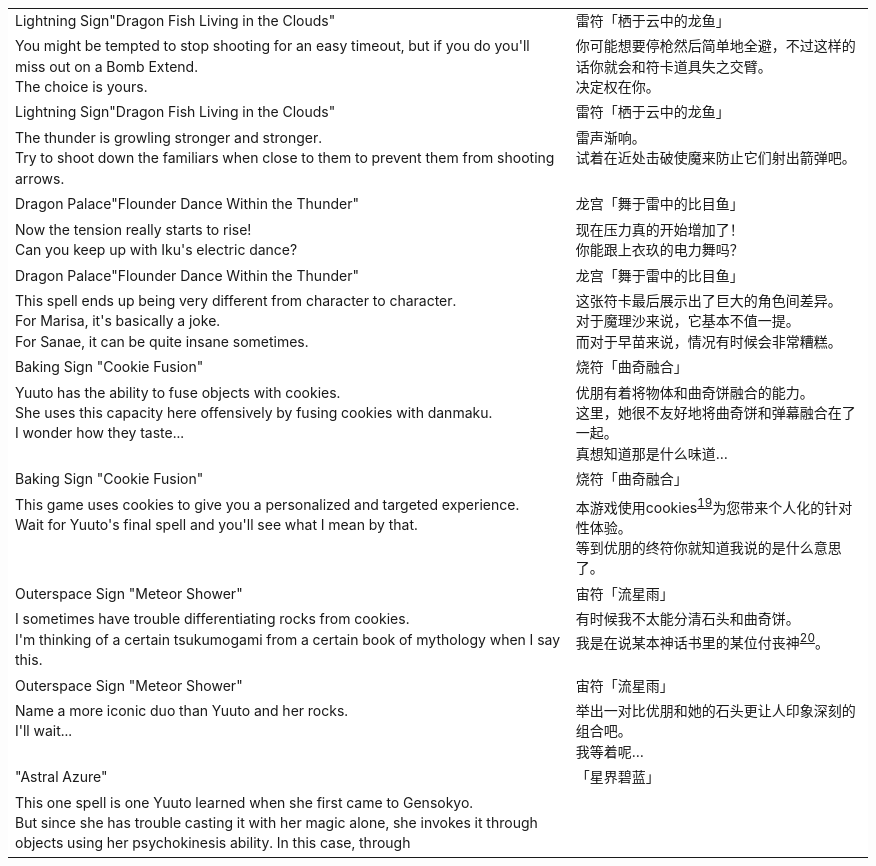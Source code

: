 <table><tbody><tr class="tt-content-header" id="Stage_4-1" data-pos="&#91;&quot;Stage 4&quot;,1&#93;"><td class="tt-jah" lang="ja"><div class="poem">Lightning Sign"Dragon Fish Living in the Clouds"</div></td><td class="tt-zhh" lang="zh"><div class="poem">雷符「栖于云中的龙鱼」</div></td></tr><tr class="tt-content" id="Stage_4-2" data-pos="&#91;&quot;Stage 4&quot;,2&#93;"><td class="tt-ja" lang="ja"><div class="poem">You might be tempted to stop shooting for an easy timeout, but if you do you'll miss out on a Bomb Extend.<br>The choice is yours.</div></td><td class="tt-zh" lang="zh"><div class="poem">你可能想要停枪然后简单地全避，不过这样的话你就会和符卡道具失之交臂。<br>决定权在你。</div></td></tr><tr class="tt-content-header" id="Stage_4-3" data-pos="&#91;&quot;Stage 4&quot;,3&#93;"><td class="tt-jah" lang="ja"><div class="poem">Lightning Sign"Dragon Fish Living in the Clouds"</div></td><td class="tt-zhh" lang="zh"><div class="poem">雷符「栖于云中的龙鱼」</div></td></tr><tr class="tt-content" id="Stage_4-4" data-pos="&#91;&quot;Stage 4&quot;,4&#93;"><td class="tt-ja" lang="ja"><div class="poem">The thunder is growling stronger and stronger.<br>Try to shoot down the familiars when close to them to prevent them from shooting arrows.</div></td><td class="tt-zh" lang="zh"><div class="poem">雷声渐响。<br>试着在近处击破使魔来防止它们射出箭弹吧。</div></td></tr><tr class="tt-content-header" id="Stage_4-5" data-pos="&#91;&quot;Stage 4&quot;,5&#93;"><td class="tt-jah" lang="ja"><div class="poem">Dragon Palace"Flounder Dance Within the Thunder"</div></td><td class="tt-zhh" lang="zh"><div class="poem">龙宫「舞于雷中的比目鱼」</div></td></tr><tr class="tt-content" id="Stage_4-6" data-pos="&#91;&quot;Stage 4&quot;,6&#93;"><td class="tt-ja" lang="ja"><div class="poem">Now the tension really starts to rise!<br>Can you keep up with Iku's electric dance?</div></td><td class="tt-zh" lang="zh"><div class="poem">现在压力真的开始增加了！<br>你能跟上衣玖的电力舞吗？</div></td></tr><tr class="tt-content-header" id="Stage_4-7" data-pos="&#91;&quot;Stage 4&quot;,7&#93;"><td class="tt-jah" lang="ja"><div class="poem">Dragon Palace"Flounder Dance Within the Thunder"</div></td><td class="tt-zhh" lang="zh"><div class="poem">龙宫「舞于雷中的比目鱼」</div></td></tr><tr class="tt-content" id="Stage_4-8" data-pos="&#91;&quot;Stage 4&quot;,8&#93;"><td class="tt-ja" lang="ja"><div class="poem">This spell ends up being very different from character to character.<br>For Marisa, it's basically a joke.<br>For Sanae, it can be quite insane sometimes.</div></td><td class="tt-zh" lang="zh"><div class="poem">这张符卡最后展示出了巨大的角色间差异。<br>对于魔理沙来说，它基本不值一提。<br>而对于早苗来说，情况有时候会非常糟糕。</div></td></tr><tr class="tt-content-header" id="Stage_4-9" data-pos="&#91;&quot;Stage 4&quot;,9&#93;"><td class="tt-jah" lang="ja"><div class="poem">Baking Sign "Cookie Fusion"</div></td><td class="tt-zhh" lang="zh"><div class="poem">烧符「曲奇融合」</div></td></tr><tr class="tt-content" id="Stage_4-10" data-pos="&#91;&quot;Stage 4&quot;,10&#93;"><td class="tt-ja" lang="ja"><div class="poem">Yuuto has the ability to fuse objects with cookies.<br>She uses this capacity here offensively by fusing cookies with danmaku.<br>I wonder how they taste...</div></td><td class="tt-zh" lang="zh"><div class="poem">优朋有着将物体和曲奇饼融合的能力。<br>这里，她很不友好地将曲奇饼和弹幕融合在了一起。<br>真想知道那是什么味道…</div></td></tr><tr class="tt-content-header" id="Stage_4-11" data-pos="&#91;&quot;Stage 4&quot;,11&#93;"><td class="tt-jah" lang="ja"><div class="poem">Baking Sign "Cookie Fusion"</div></td><td class="tt-zhh" lang="zh"><div class="poem">烧符「曲奇融合」</div></td></tr><tr class="tt-content" id="Stage_4-12" data-pos="&#91;&quot;Stage 4&quot;,12&#93;"><td class="tt-ja" lang="ja"><div class="poem">This game uses cookies to give you a personalized and targeted experience.<br>Wait for Yuuto's final spell and you'll see what I mean by that.</div></td><td class="tt-zh" lang="zh"><div class="poem">本游戏使用cookies<sup id="cite_ref-19" class="reference"><a href="#cite_note-19">19</a></sup>为您带来个人化的针对性体验。<br>等到优朋的终符你就知道我说的是什么意思了。</div></td></tr><tr class="tt-content-header" id="Stage_4-13" data-pos="&#91;&quot;Stage 4&quot;,13&#93;"><td class="tt-jah" lang="ja"><div class="poem">Outerspace Sign "Meteor Shower"</div></td><td class="tt-zhh" lang="zh"><div class="poem">宙符「流星雨」</div></td></tr><tr class="tt-content" id="Stage_4-14" data-pos="&#91;&quot;Stage 4&quot;,14&#93;"><td class="tt-ja" lang="ja"><div class="poem">I sometimes have trouble differentiating rocks from cookies.<br>I'm thinking of a certain tsukumogami from a certain book of mythology when I say this.</div></td><td class="tt-zh" lang="zh"><div class="poem">有时候我不太能分清石头和曲奇饼。<br>我是在说某本神话书里的某位付丧神<sup id="cite_ref-20" class="reference"><a href="#cite_note-20">20</a></sup>。</div></td></tr><tr class="tt-content-header" id="Stage_4-15" data-pos="&#91;&quot;Stage 4&quot;,15&#93;"><td class="tt-jah" lang="ja"><div class="poem">Outerspace Sign "Meteor Shower"</div></td><td class="tt-zhh" lang="zh"><div class="poem">宙符「流星雨」</div></td></tr><tr class="tt-content" id="Stage_4-16" data-pos="&#91;&quot;Stage 4&quot;,16&#93;"><td class="tt-ja" lang="ja"><div class="poem">Name a more iconic duo than Yuuto and her rocks.<br>I'll wait...</div></td><td class="tt-zh" lang="zh"><div class="poem">举出一对比优朋和她的石头更让人印象深刻的组合吧。<br>我等着呢…</div></td></tr><tr class="tt-content-header" id="Stage_4-17" data-pos="&#91;&quot;Stage 4&quot;,17&#93;"><td class="tt-jah" lang="ja"><div class="poem">"Astral Azure"</div></td><td class="tt-zhh" lang="zh"><div class="poem">「星界碧蓝」</div></td></tr><tr class="tt-content" id="Stage_4-18" data-pos="&#91;&quot;Stage 4&quot;,18&#93;"><td class="tt-ja" lang="ja"><div class="poem">This one spell is one Yuuto learned when she first came to Gensokyo.<br>But since she has trouble casting it with her magic alone, she invokes it through objects using her psychokinesis ability. In this case, through